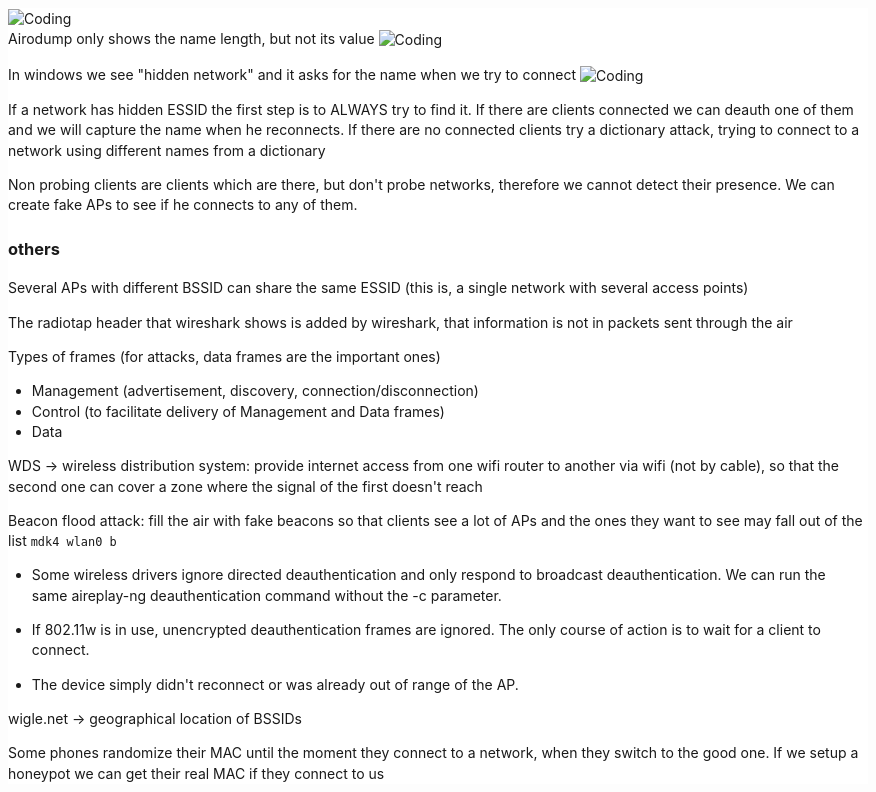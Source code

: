 <img align="center" alt="Coding" width="400" height="150" src="https://github.com/cabby1234/OSWP-Reference-Guide/assets/131496256/afcb456a-6c8c-4b07-be67-512b1f0d458a">
<br>
Airodump only shows the name length, but not its value
<img align="center" alt="Coding" width="400" height="150" src="https://github.com/cabby1234/OSWP-Reference-Guide/assets/131496256/62d56d07-389a-4adc-9465-046ebd555126">
<br>

In windows we see "hidden network" and it asks for the name when we try to connect
<img align="center" alt="Coding" width="400" height="150" src="https://github.com/cabby1234/OSWP-Reference-Guide/assets/131496256/211cddd3-d916-4357-979c-9f47e1031e4f">
<br>

If a network has hidden ESSID the first step is to ALWAYS try to find it. If there are clients connected we can deauth one of them and we will capture the name when he reconnects.
If there are no connected clients try a dictionary attack, trying to connect to a network using different names from a dictionary

Non probing clients are clients which are there, but don't probe networks, therefore we cannot detect their presence. We can create fake APs to see if he connects to any of them.

### others
Several APs with different BSSID can share the same ESSID (this is, a single network with several access points)

The radiotap header that wireshark shows is added by wireshark, that information is not in packets sent through the air

Types of frames (for attacks, data frames are the important ones)
- Management (advertisement, discovery, connection/disconnection)
- Control (to facilitate delivery of Management and Data frames)
- Data

WDS -> wireless distribution system: provide internet access from one wifi router to another via wifi (not by cable), so that the second one can cover a zone where the signal of the first doesn't reach

Beacon flood attack: fill the air with fake beacons so that clients see a lot of APs and the ones they want to see may fall out of the list ``mdk4 wlan0 b``


-   Some wireless drivers ignore directed deauthentication and only respond to broadcast deauthentication. We can run the same aireplay-ng deauthentication command without the -c parameter.

-   If 802.11w is in use, unencrypted deauthentication frames are ignored. The only course of action is to wait for a client to connect.
-   The device simply didn't reconnect or was already out of range of the AP.

wigle.net -> geographical location of BSSIDs

Some phones randomize their MAC until the moment they connect to a network, when they switch to the good one. If we setup a honeypot we can get their real MAC if they connect to us
